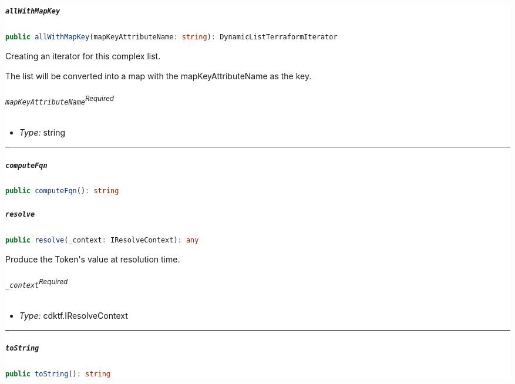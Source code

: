 
##### `allWithMapKey` <a name="allWithMapKey" id="rhizo-co-terraform-provider-oci.dataOciCoreCrossConnects.DataOciCoreCrossConnectsCrossConnectsMacsecPropertiesList.allWithMapKey"></a>

```typescript
public allWithMapKey(mapKeyAttributeName: string): DynamicListTerraformIterator
```

Creating an iterator for this complex list.

The list will be converted into a map with the mapKeyAttributeName as the key.

###### `mapKeyAttributeName`<sup>Required</sup> <a name="mapKeyAttributeName" id="rhizo-co-terraform-provider-oci.dataOciCoreCrossConnects.DataOciCoreCrossConnectsCrossConnectsMacsecPropertiesList.allWithMapKey.parameter.mapKeyAttributeName"></a>

- *Type:* string

---

##### `computeFqn` <a name="computeFqn" id="rhizo-co-terraform-provider-oci.dataOciCoreCrossConnects.DataOciCoreCrossConnectsCrossConnectsMacsecPropertiesList.computeFqn"></a>

```typescript
public computeFqn(): string
```

##### `resolve` <a name="resolve" id="rhizo-co-terraform-provider-oci.dataOciCoreCrossConnects.DataOciCoreCrossConnectsCrossConnectsMacsecPropertiesList.resolve"></a>

```typescript
public resolve(_context: IResolveContext): any
```

Produce the Token's value at resolution time.

###### `_context`<sup>Required</sup> <a name="_context" id="rhizo-co-terraform-provider-oci.dataOciCoreCrossConnects.DataOciCoreCrossConnectsCrossConnectsMacsecPropertiesList.resolve.parameter._context"></a>

- *Type:* cdktf.IResolveContext

---

##### `toString` <a name="toString" id="rhizo-co-terraform-provider-oci.dataOciCoreCrossConnects.DataOciCoreCrossConnectsCrossConnectsMacsecPropertiesList.toString"></a>

```typescript
public toString(): string
```
